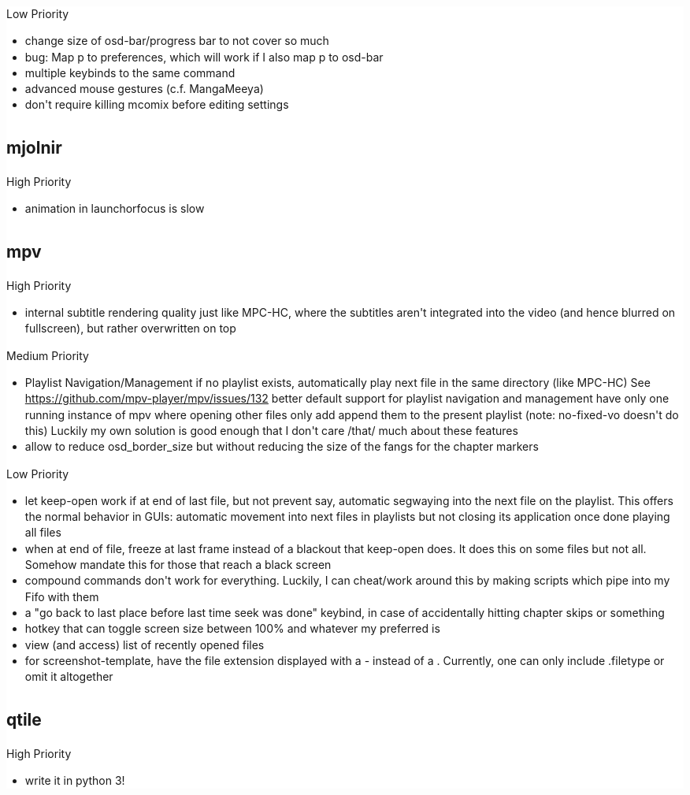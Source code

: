 Low Priority
* change size of osd-bar/progress bar to not cover so much
* bug: Map <Primary>p to preferences, which will work if I also map p to osd-bar
* multiple keybinds to the same command
* advanced mouse gestures (c.f. MangaMeeya)
* don't require killing mcomix before editing settings

## mjolnir

High Priority
* animation in launchorfocus is slow

## mpv

High Priority
* internal subtitle rendering quality just like MPC-HC, where the subtitles
  aren't integrated into the video (and hence blurred on fullscreen), but rather
  overwritten on top

Medium Priority
* Playlist Navigation/Management if no playlist exists, automatically play next
  file in the same directory (like MPC-HC) See
  https://github.com/mpv-player/mpv/issues/132 better default support for
  playlist navigation and management have only one running instance of mpv where
  opening other files only add append them to the present playlist (note:
  no-fixed-vo doesn't do this) Luckily my own solution is good enough that I
  don't care /that/ much about these features
* allow to reduce osd_border_size but without reducing the size of the fangs for
  the chapter markers

Low Priority
* let keep-open work if at end of last file, but not prevent say, automatic
  segwaying into the next file on the playlist. This offers the normal behavior
  in GUIs: automatic movement into next files in playlists but not closing its
  application once done playing all files
* when at end of file, freeze at last frame instead of a blackout that keep-open
  does. It does this on some files but not all. Somehow mandate this for those
  that reach a black screen
* compound commands don't work for everything. Luckily, I can cheat/work around
  this by making scripts which pipe into my Fifo with them
* a "go back to last place before last time seek was done" keybind, in case of
  accidentally hitting chapter skips or something
* hotkey that can toggle screen size between 100% and whatever my preferred is
* view (and access) list of recently opened files
* for screenshot-template, have the file extension displayed with a - instead of
  a . Currently, one can only include .filetype or omit it altogether

## qtile

High Priority
* write it in python 3!
